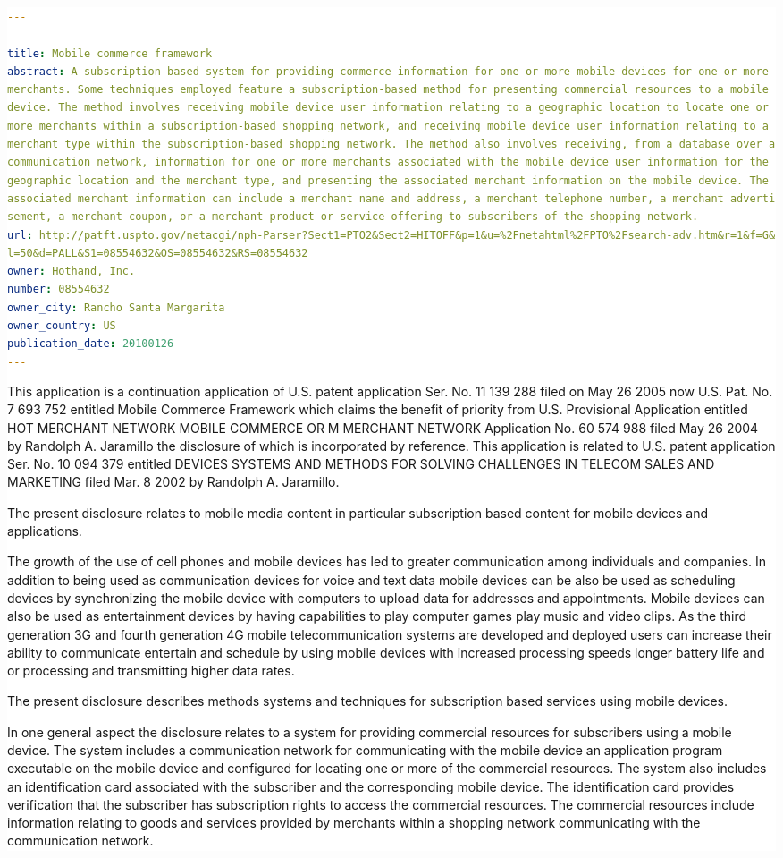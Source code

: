 ```yaml
---

title: Mobile commerce framework
abstract: A subscription-based system for providing commerce information for one or more mobile devices for one or more merchants. Some techniques employed feature a subscription-based method for presenting commercial resources to a mobile device. The method involves receiving mobile device user information relating to a geographic location to locate one or more merchants within a subscription-based shopping network, and receiving mobile device user information relating to a merchant type within the subscription-based shopping network. The method also involves receiving, from a database over a communication network, information for one or more merchants associated with the mobile device user information for the geographic location and the merchant type, and presenting the associated merchant information on the mobile device. The associated merchant information can include a merchant name and address, a merchant telephone number, a merchant advertisement, a merchant coupon, or a merchant product or service offering to subscribers of the shopping network.
url: http://patft.uspto.gov/netacgi/nph-Parser?Sect1=PTO2&Sect2=HITOFF&p=1&u=%2Fnetahtml%2FPTO%2Fsearch-adv.htm&r=1&f=G&l=50&d=PALL&S1=08554632&OS=08554632&RS=08554632
owner: Hothand, Inc.
number: 08554632
owner_city: Rancho Santa Margarita
owner_country: US
publication_date: 20100126
---
```

This application is a continuation application of U.S. patent application Ser. No. 11 139 288 filed on May 26 2005 now U.S. Pat. No. 7 693 752 entitled Mobile Commerce Framework which claims the benefit of priority from U.S. Provisional Application entitled HOT MERCHANT NETWORK MOBILE COMMERCE OR M MERCHANT NETWORK Application No. 60 574 988 filed May 26 2004 by Randolph A. Jaramillo the disclosure of which is incorporated by reference. This application is related to U.S. patent application Ser. No. 10 094 379 entitled DEVICES SYSTEMS AND METHODS FOR SOLVING CHALLENGES IN TELECOM SALES AND MARKETING filed Mar. 8 2002 by Randolph A. Jaramillo.

The present disclosure relates to mobile media content in particular subscription based content for mobile devices and applications.

The growth of the use of cell phones and mobile devices has led to greater communication among individuals and companies. In addition to being used as communication devices for voice and text data mobile devices can be also be used as scheduling devices by synchronizing the mobile device with computers to upload data for addresses and appointments. Mobile devices can also be used as entertainment devices by having capabilities to play computer games play music and video clips. As the third generation 3G and fourth generation 4G mobile telecommunication systems are developed and deployed users can increase their ability to communicate entertain and schedule by using mobile devices with increased processing speeds longer battery life and or processing and transmitting higher data rates.

The present disclosure describes methods systems and techniques for subscription based services using mobile devices.

In one general aspect the disclosure relates to a system for providing commercial resources for subscribers using a mobile device. The system includes a communication network for communicating with the mobile device an application program executable on the mobile device and configured for locating one or more of the commercial resources. The system also includes an identification card associated with the subscriber and the corresponding mobile device. The identification card provides verification that the subscriber has subscription rights to access the commercial resources. The commercial resources include information relating to goods and services provided by merchants within a shopping network communicating with the communication network.
